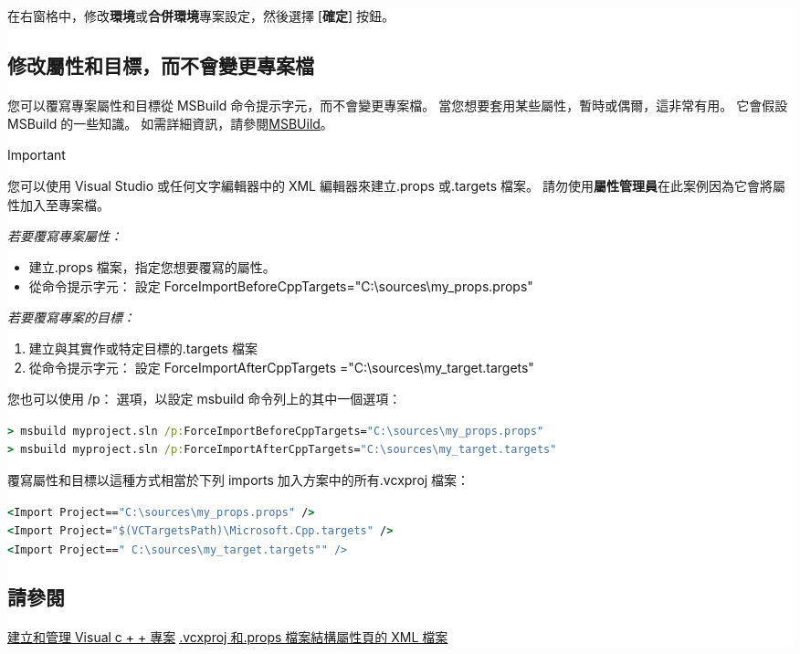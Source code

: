  在右窗格中，修改**環境**或**合併環境**專案設定，然後選擇 [**確定**] 按鈕。  

## <a name="modifying-properties-and-targets-without-changing-the-project-file"></a>修改屬性和目標，而不會變更專案檔
您可以覆寫專案屬性和目標從 MSBuild 命令提示字元，而不會變更專案檔。 當您想要套用某些屬性，暫時或偶爾，這非常有用。 它會假設 MSBuild 的一些知識。 如需詳細資訊，請參閱[MSBUild](https://docs.microsoft.com/en-us/visualstudio/msbuild/msbuild)。

> [!IMPORTANT]
> 您可以使用 Visual Studio 或任何文字編輯器中的 XML 編輯器來建立.props 或.targets 檔案。 請勿使用**屬性管理員**在此案例因為它會將屬性加入至專案檔。

*若要覆寫專案屬性：*
- 建立.props 檔案，指定您想要覆寫的屬性。 
- 從命令提示字元： 設定 ForceImportBeforeCppTargets="C:\sources\my_props.props"
 
*若要覆寫專案的目標：*
1) 建立與其實作或特定目標的.targets 檔案
2) 從命令提示字元： 設定 ForceImportAfterCppTargets ="C:\sources\my_target.targets"
 
您也可以使用 /p： 選項，以設定 msbuild 命令列上的其中一個選項：

```cmd
> msbuild myproject.sln /p:ForceImportBeforeCppTargets="C:\sources\my_props.props" 
> msbuild myproject.sln /p:ForceImportAfterCppTargets="C:\sources\my_target.targets" 
```  

覆寫屬性和目標以這種方式相當於下列 imports 加入方案中的所有.vcxproj 檔案：

```cmd 
<Import Project=="C:\sources\my_props.props" />
<Import Project="$(VCTargetsPath)\Microsoft.Cpp.targets" />
<Import Project==" C:\sources\my_target.targets"" />
```  

## <a name="see-also"></a>請參閱  
 [建立和管理 Visual c + + 專案](../ide/creating-and-managing-visual-cpp-projects.md) [.vcxproj 和.props 檔案結構](vcxproj-file-structure.md)[屬性頁的 XML 檔案](property-page-xml-files.md)